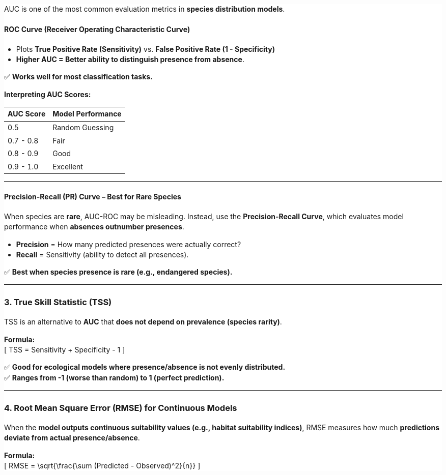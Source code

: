 AUC is one of the most common evaluation metrics in **species distribution models**.

#### **ROC Curve (Receiver Operating Characteristic Curve)**  
- Plots **True Positive Rate (Sensitivity)** vs. **False Positive Rate (1 - Specificity)**  
- **Higher AUC = Better ability to distinguish presence from absence**.  

✅ **Works well for most classification tasks.**  

**Interpreting AUC Scores:**  

| **AUC Score** | **Model Performance** |
|--------------|----------------------|
| 0.5          | Random Guessing       |
| 0.7 - 0.8    | Fair                 |
| 0.8 - 0.9    | Good                 |
| 0.9 - 1.0    | Excellent            |

---

#### **Precision-Recall (PR) Curve – Best for Rare Species**  

When species are **rare**, AUC-ROC may be misleading. Instead, use the **Precision-Recall Curve**, which evaluates model performance when **absences outnumber presences**.

- **Precision** = How many predicted presences were actually correct?  
- **Recall** = Sensitivity (ability to detect all presences).  

✅ **Best when species presence is rare (e.g., endangered species).**  

---

### **3. True Skill Statistic (TSS)**  

TSS is an alternative to **AUC** that **does not depend on prevalence (species rarity)**.

**Formula:**  
\[
TSS = Sensitivity + Specificity - 1
\]

✅ **Good for ecological models where presence/absence is not evenly distributed.**  
✅ **Ranges from -1 (worse than random) to 1 (perfect prediction).**  

---

### **4. Root Mean Square Error (RMSE) for Continuous Models**  

When the **model outputs continuous suitability values (e.g., habitat suitability indices)**, RMSE measures how much **predictions deviate from actual presence/absence**.

**Formula:**  
\[
RMSE = \sqrt{\frac{\sum (Predicted - Observed)^2}{n}}
\]
